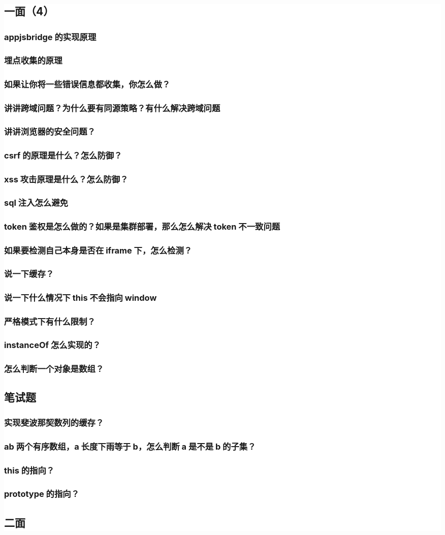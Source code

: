 ## 一面（4）

### appjsbridge 的实现原理

### 埋点收集的原理

### 如果让你将一些错误信息都收集，你怎么做？

### 讲讲跨域问题？为什么要有同源策略？有什么解决跨域问题

### 讲讲浏览器的安全问题？

### csrf 的原理是什么？怎么防御？

### xss 攻击原理是什么？怎么防御？

### sql 注入怎么避免

### token 鉴权是怎么做的？如果是集群部署，那么怎么解决 token 不一致问题

### 如果要检测自己本身是否在 iframe 下，怎么检测？

### 说一下缓存？

### 说一下什么情况下 this 不会指向 window

### 严格模式下有什么限制？

### instanceOf 怎么实现的？

### 怎么判断一个对象是数组？

## 笔试题

### 实现斐波那契数列的缓存？

### ab 两个有序数组，a 长度下雨等于 b，怎么判断 a 是不是 b 的子集？

### this 的指向？

### prototype 的指向？

## 二面
